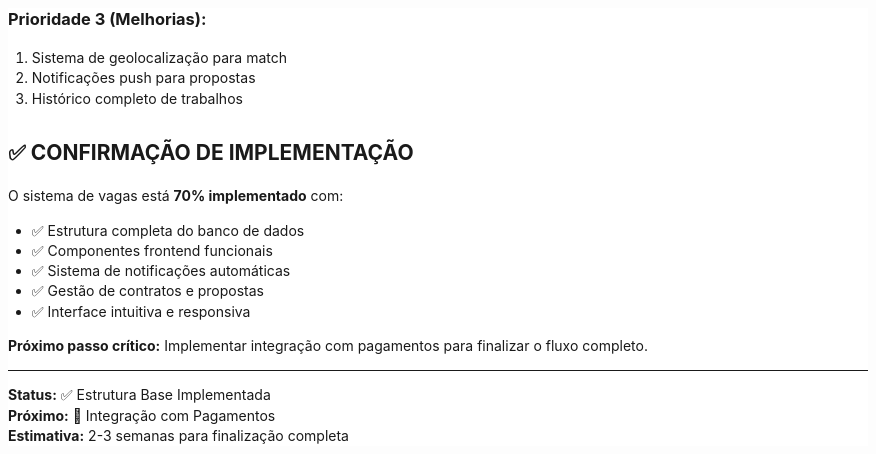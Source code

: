 ### **Prioridade 3 (Melhorias):**
1. Sistema de geolocalização para match
2. Notificações push para propostas
3. Histórico completo de trabalhos

## ✅ **CONFIRMAÇÃO DE IMPLEMENTAÇÃO**

O sistema de vagas está **70% implementado** com:
- ✅ Estrutura completa do banco de dados
- ✅ Componentes frontend funcionais
- ✅ Sistema de notificações automáticas
- ✅ Gestão de contratos e propostas
- ✅ Interface intuitiva e responsiva

**Próximo passo crítico:** Implementar integração com pagamentos para finalizar o fluxo completo.

---

**Status:** ✅ Estrutura Base Implementada  
**Próximo:** 🔄 Integração com Pagamentos  
**Estimativa:** 2-3 semanas para finalização completa 